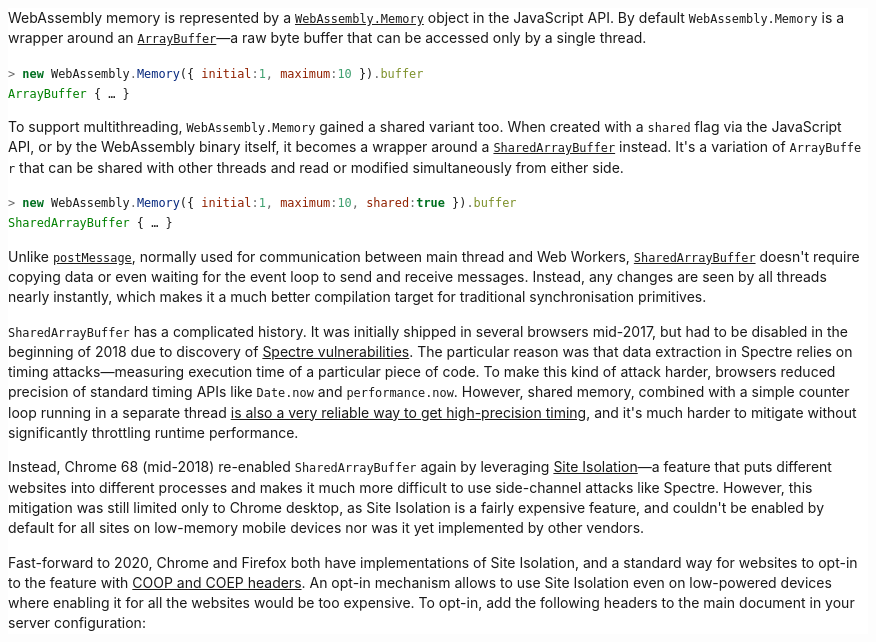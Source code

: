 WebAssembly memory is represented by a
[`WebAssembly.Memory`](https://developer.mozilla.org/docs/Web/JavaScript/Reference/Global_Objects/WebAssembly/Memory)
object in the JavaScript API. By default `WebAssembly.Memory` is a wrapper around an
[`ArrayBuffer`](https://developer.mozilla.org/docs/Web/JavaScript/Reference/Global_Objects/ArrayBuffer)—a
raw byte buffer that can be accessed only by a single thread.

```js
> new WebAssembly.Memory({ initial:1, maximum:10 }).buffer
ArrayBuffer { … }
```

To support multithreading, `WebAssembly.Memory` gained a shared variant too. When created with a
`shared` flag via the JavaScript API, or by the WebAssembly binary itself, it becomes a wrapper
around a
[`SharedArrayBuffer`](https://developer.mozilla.org/docs/Web/JavaScript/Reference/Global_Objects/SharedArrayBuffer)
instead. It's a variation of `ArrayBuffer` that can be shared with other threads and read or
modified simultaneously from either side.

```js
> new WebAssembly.Memory({ initial:1, maximum:10, shared:true }).buffer
SharedArrayBuffer { … }
```

Unlike [`postMessage`](https://developer.mozilla.org/docs/Web/API/Worker/postMessage), normally used
for communication between main thread and Web Workers,
[`SharedArrayBuffer`](https://developer.mozilla.org/docs/Web/JavaScript/Reference/Global_Objects/SharedArrayBuffer)
doesn't require copying data or even waiting for the event loop to send and receive messages.
Instead, any changes are seen by all threads nearly instantly, which makes it a much better
compilation target for traditional synchronisation primitives.

`SharedArrayBuffer` has a complicated history. It was initially shipped in several browsers
mid-2017, but had to be disabled in the beginning of 2018 due to discovery of [Spectre
vulnerabilities](https://developers.google.com/web/updates/2018/02/meltdown-spectre). The particular
reason was that data extraction in Spectre relies on timing attacks—measuring execution time of a
particular piece of code. To make this kind of attack harder, browsers reduced precision of standard
timing APIs like `Date.now` and `performance.now`. However, shared memory, combined with a simple
counter loop running in a separate thread [is also a very reliable way to get high-precision
timing](https://github.com/tc39/security/issues/3), and it's much harder to mitigate without
significantly throttling runtime performance.

Instead, Chrome 68 (mid-2018) re-enabled `SharedArrayBuffer` again by leveraging [Site
Isolation](https://developers.google.com/web/updates/2018/07/site-isolation)—a feature that puts
different websites into different processes and makes it much more difficult to use side-channel
attacks like Spectre. However, this mitigation was still limited only to Chrome desktop, as Site
Isolation is a fairly expensive feature, and couldn't be enabled by default for all sites on
low-memory mobile devices nor was it yet implemented by other vendors.

Fast-forward to 2020, Chrome and Firefox both have implementations of Site Isolation, and a standard
way for websites to opt-in to the feature with [COOP and COEP headers](/coop-coep/). An opt-in
mechanism allows to use Site Isolation even on low-powered devices where enabling it for all the
websites would be too expensive. To opt-in, add the following headers to the main document in your
server configuration:
